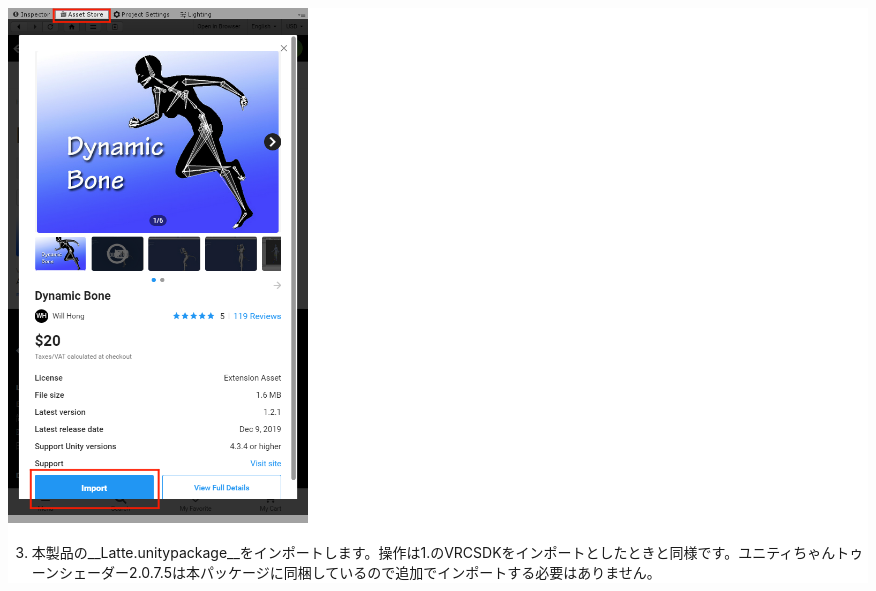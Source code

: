    <img src="Image/Intro/D.png" width="300">

3. 本製品の__Latte.unitypackage__をインポートします。操作は1.のVRCSDKをインポートとしたときと同様です。ユニティちゃんトゥーンシェーダー2.0.7.5は本パッケージに同梱しているので追加でインポートする必要はありません。

